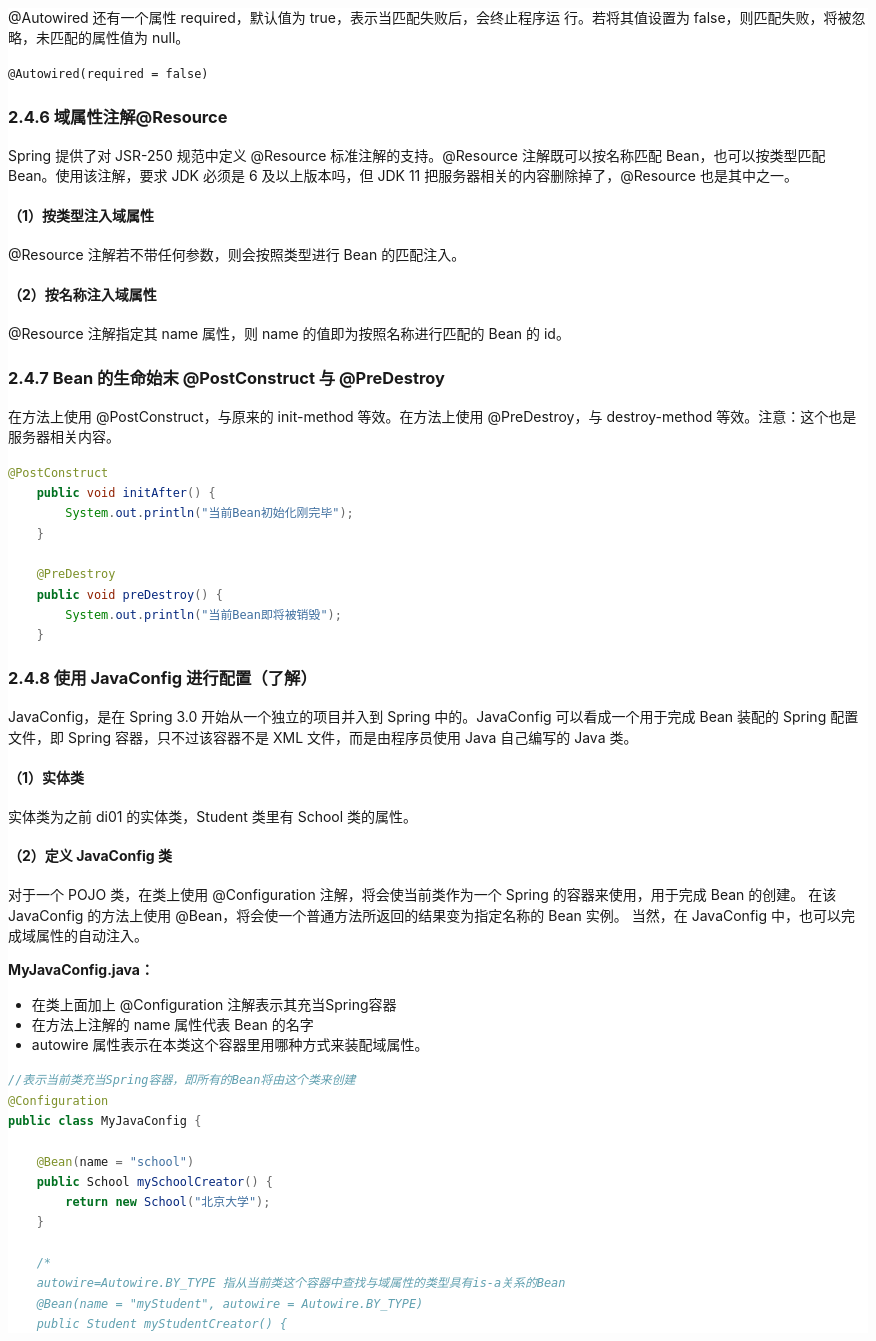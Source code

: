 @Autowired 还有一个属性 required，默认值为 true，表示当匹配失败后，会终止程序运
行。若将其值设置为 false，则匹配失败，将被忽略，未匹配的属性值为 null。

`@Autowired(required = false)`

### 2.4.6 域属性注解@Resource

Spring 提供了对 JSR-250 规范中定义 @Resource 标准注解的支持。@Resource 注解既可以按名称匹配 Bean，也可以按类型匹配 Bean。使用该注解，要求 JDK 必须是 6 及以上版本吗，但 JDK 11 把服务器相关的内容删除掉了，@Resource 也是其中之一。

#### （1）按类型注入域属性

@Resource 注解若不带任何参数，则会按照类型进行 Bean 的匹配注入。

#### （2）按名称注入域属性

@Resource 注解指定其 name 属性，则 name 的值即为按照名称进行匹配的 Bean 的 id。

### 2.4.7 Bean 的生命始末 @PostConstruct 与 @PreDestroy
在方法上使用 @PostConstruct，与原来的 init-method 等效。在方法上使用 @PreDestroy，与 destroy-method 等效。注意：这个也是服务器相关内容。

```java
@PostConstruct
	public void initAfter() {
		System.out.println("当前Bean初始化刚完毕");
	}
	
	@PreDestroy
	public void preDestroy() {
		System.out.println("当前Bean即将被销毁");
	}
```

### 2.4.8 使用 JavaConfig 进行配置（了解）

JavaConfig，是在 Spring 3.0 开始从一个独立的项目并入到 Spring 中的。JavaConfig 可以看成一个用于完成 Bean 装配的 Spring 配置文件，即 Spring 容器，只不过该容器不是 XML
文件，而是由程序员使用 Java 自己编写的 Java 类。

#### （1）实体类

实体类为之前 di01 的实体类，Student 类里有 School 类的属性。

#### （2）定义 JavaConfig 类

对于一个 POJO 类，在类上使用 @Configuration 注解，将会使当前类作为一个 Spring 的容器来使用，用于完成 Bean 的创建。
在该 JavaConfig 的方法上使用 @Bean，将会使一个普通方法所返回的结果变为指定名称的 Bean 实例。
当然，在 JavaConfig 中，也可以完成域属性的自动注入。

**MyJavaConfig.java：**
+ 在类上面加上 @Configuration 注解表示其充当Spring容器
+ 在方法上注解的 name 属性代表 Bean 的名字
+ autowire 属性表示在本类这个容器里用哪种方式来装配域属性。


```java
//表示当前类充当Spring容器，即所有的Bean将由这个类来创建
@Configuration
public class MyJavaConfig {

	@Bean(name = "school")
	public School mySchoolCreator() {
		return new School("北京大学");
	}
	
	/*
	autowire=Autowire.BY_TYPE 指从当前类这个容器中查找与域属性的类型具有is-a关系的Bean
	@Bean(name = "myStudent", autowire = Autowire.BY_TYPE)
	public Student myStudentCreator() {
```